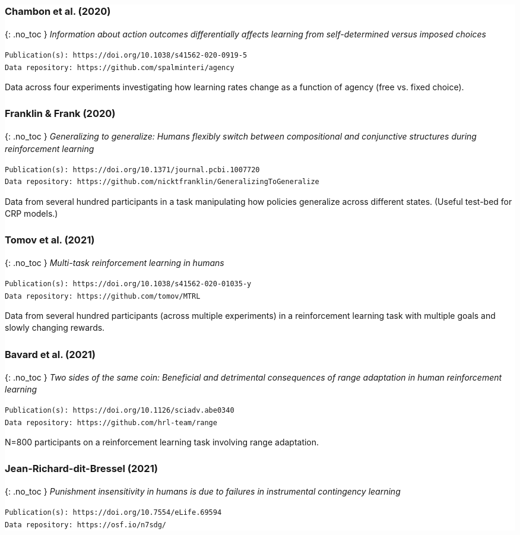 ### Chambon et al. (2020)
{: .no_toc }
*Information about action outcomes differentially affects learning from self-determined versus imposed choices*
```
Publication(s): https://doi.org/10.1038/s41562-020-0919-5
Data repository: https://github.com/spalminteri/agency
```

Data across four experiments investigating how learning rates change as a function of agency (free vs. fixed choice).

### Franklin & Frank (2020)
{: .no_toc }
*Generalizing to generalize: Humans flexibly switch between compositional and conjunctive structures during reinforcement learning*
```
Publication(s): https://doi.org/10.1371/journal.pcbi.1007720
Data repository: https://github.com/nicktfranklin/GeneralizingToGeneralize
```

Data from several hundred participants in a task manipulating how policies generalize across different states. (Useful test-bed for CRP models.)

### Tomov et al. (2021)
{: .no_toc }
*Multi-task reinforcement learning in humans*
```
Publication(s): https://doi.org/10.1038/s41562-020-01035-y
Data repository: https://github.com/tomov/MTRL
```

Data from several hundred participants (across multiple experiments) in a reinforcement learning task with multiple goals and slowly changing rewards.

### Bavard et al. (2021)
{: .no_toc }
*Two sides of the same coin: Beneficial and detrimental consequences of range adaptation in human reinforcement learning*
```
Publication(s): https://doi.org/10.1126/sciadv.abe0340
Data repository: https://github.com/hrl-team/range
```
N=800 participants on a reinforcement learning task involving range adaptation.

### Jean-Richard-dit-Bressel (2021)
{: .no_toc }
*Punishment insensitivity in humans is due to failures in instrumental contingency learning*
```
Publication(s): https://doi.org/10.7554/eLife.69594
Data repository: https://osf.io/n7sdg/
```
